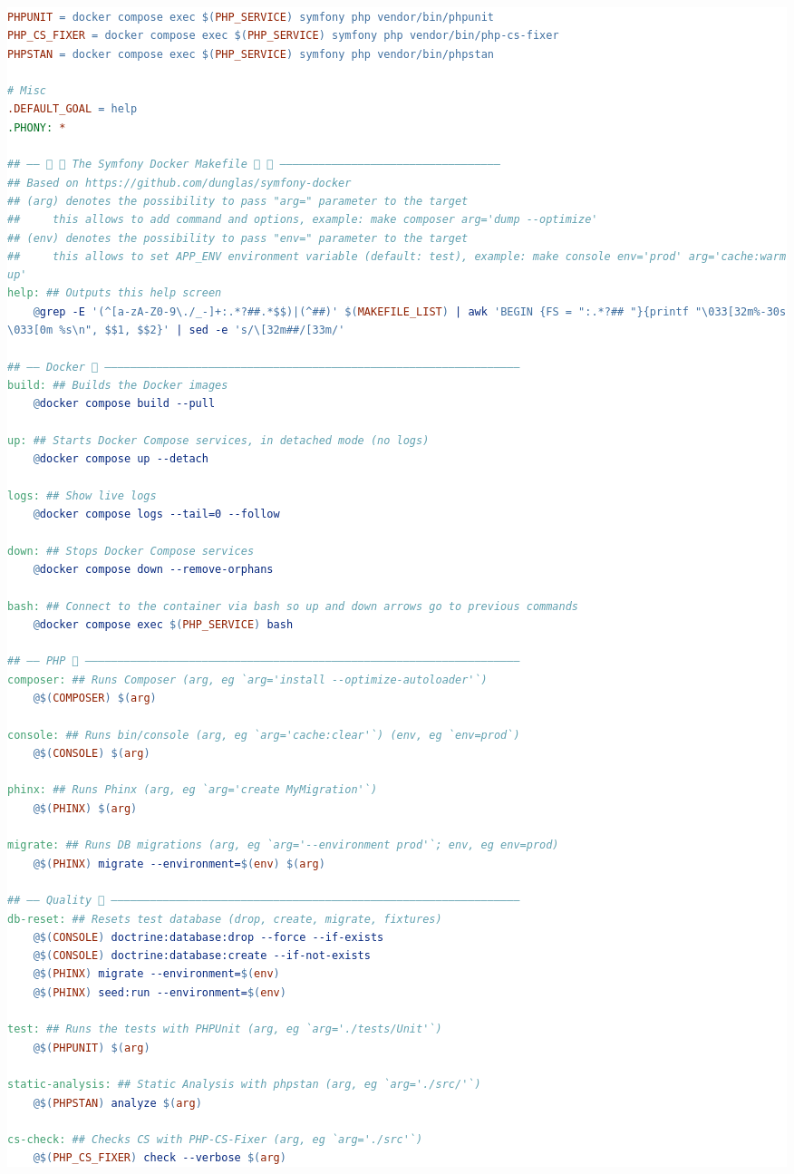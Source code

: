 ```Makefile
PHPUNIT = docker compose exec $(PHP_SERVICE) symfony php vendor/bin/phpunit
PHP_CS_FIXER = docker compose exec $(PHP_SERVICE) symfony php vendor/bin/php-cs-fixer
PHPSTAN = docker compose exec $(PHP_SERVICE) symfony php vendor/bin/phpstan

# Misc
.DEFAULT_GOAL = help
.PHONY: *

## —— 🎵 🐳 The Symfony Docker Makefile 🐳 🎵 ——————————————————————————————————
## Based on https://github.com/dunglas/symfony-docker
## (arg) denotes the possibility to pass "arg=" parameter to the target
##     this allows to add command and options, example: make composer arg='dump --optimize'
## (env) denotes the possibility to pass "env=" parameter to the target
##     this allows to set APP_ENV environment variable (default: test), example: make console env='prod' arg='cache:warmup'
help: ## Outputs this help screen
	@grep -E '(^[a-zA-Z0-9\./_-]+:.*?##.*$$)|(^##)' $(MAKEFILE_LIST) | awk 'BEGIN {FS = ":.*?## "}{printf "\033[32m%-30s\033[0m %s\n", $$1, $$2}' | sed -e 's/\[32m##/[33m/'

## —— Docker 🐳 ————————————————————————————————————————————————————————————————
build: ## Builds the Docker images
	@docker compose build --pull

up: ## Starts Docker Compose services, in detached mode (no logs)
	@docker compose up --detach

logs: ## Show live logs
	@docker compose logs --tail=0 --follow

down: ## Stops Docker Compose services
	@docker compose down --remove-orphans

bash: ## Connect to the container via bash so up and down arrows go to previous commands
	@docker compose exec $(PHP_SERVICE) bash

## —— PHP 🐘 ———————————————————————————————————————————————————————————————————
composer: ## Runs Composer (arg, eg `arg='install --optimize-autoloader'`)
	@$(COMPOSER) $(arg)

console: ## Runs bin/console (arg, eg `arg='cache:clear'`) (env, eg `env=prod`)
	@$(CONSOLE) $(arg)

phinx: ## Runs Phinx (arg, eg `arg='create MyMigration'`)
	@$(PHINX) $(arg)

migrate: ## Runs DB migrations (arg, eg `arg='--environment prod'`; env, eg env=prod)
	@$(PHINX) migrate --environment=$(env) $(arg)

## —— Quality 🛂 ———————————————————————————————————————————————————————————————
db-reset: ## Resets test database (drop, create, migrate, fixtures)
	@$(CONSOLE) doctrine:database:drop --force --if-exists
	@$(CONSOLE) doctrine:database:create --if-not-exists
	@$(PHINX) migrate --environment=$(env)
	@$(PHINX) seed:run --environment=$(env)

test: ## Runs the tests with PHPUnit (arg, eg `arg='./tests/Unit'`)
	@$(PHPUNIT) $(arg)

static-analysis: ## Static Analysis with phpstan (arg, eg `arg='./src/'`)
	@$(PHPSTAN) analyze $(arg)

cs-check: ## Checks CS with PHP-CS-Fixer (arg, eg `arg='./src'`)
	@$(PHP_CS_FIXER) check --verbose $(arg)
```